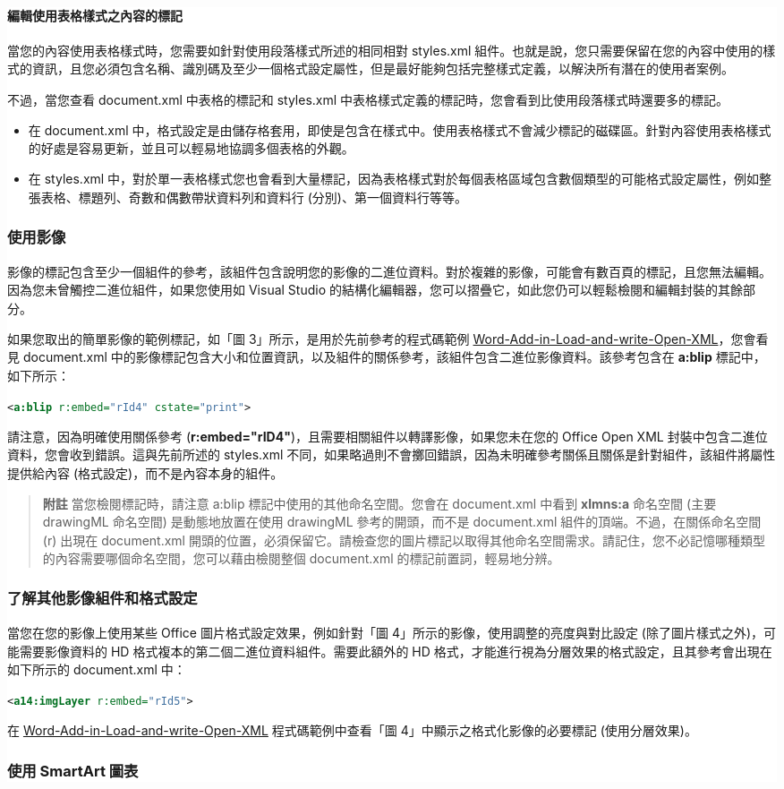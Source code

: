 
#### <a name="editing-the-markup-for-content-using-table-styles"></a>編輯使用表格樣式之內容的標記


當您的內容使用表格樣式時，您需要如針對使用段落樣式所述的相同相對 styles.xml 組件。也就是說，您只需要保留在您的內容中使用的樣式的資訊，且您必須包含名稱、識別碼及至少一個格式設定屬性，但是最好能夠包括完整樣式定義，以解決所有潛在的使用者案例。

不過，當您查看 document.xml 中表格的標記和 styles.xml 中表格樣式定義的標記時，您會看到比使用段落樣式時還要多的標記。


- 在 document.xml 中，格式設定是由儲存格套用，即使是包含在樣式中。使用表格樣式不會減少標記的磁碟區。針對內容使用表格樣式的好處是容易更新，並且可以輕易地協調多個表格的外觀。
    
- 在 styles.xml 中，對於單一表格樣式您也會看到大量標記，因為表格樣式對於每個表格區域包含數個類型的可能格式設定屬性，例如整張表格、標題列、奇數和偶數帶狀資料列和資料行 (分別)、第一個資料行等等。 
    

### <a name="working-with-images"></a>使用影像


影像的標記包含至少一個組件的參考，該組件包含說明您的影像的二進位資料。對於複雜的影像，可能會有數百頁的標記，且您無法編輯。因為您未曾觸控二進位組件，如果您使用如 Visual Studio 的結構化編輯器，您可以摺疊它，如此您仍可以輕鬆檢閱和編輯封裝的其餘部分。

如果您取出的簡單影像的範例標記，如「圖 3」所示，是用於先前參考的程式碼範例 [Word-Add-in-Load-and-write-Open-XML](https://github.com/OfficeDev/Word-Add-in-Load-and-write-Open-XML)，您會看見 document.xml 中的影像標記包含大小和位置資訊，以及組件的關係參考，該組件包含二進位影像資料。該參考包含在 **a:blip** 標記中，如下所示：




```XML
<a:blip r:embed="rId4" cstate="print">
```

請注意，因為明確使用關係參考 (**r:embed="rID4"**)，且需要相關組件以轉譯影像，如果您未在您的 Office Open XML 封裝中包含二進位資料，您會收到錯誤。這與先前所述的 styles.xml 不同，如果略過則不會擲回錯誤，因為未明確參考關係且關係是針對組件，該組件將屬性提供給內容 (格式設定)，而不是內容本身的組件。


 >**附註**  當您檢閱標記時，請注意 a:blip 標記中使用的其他命名空間。您會在 document.xml 中看到 **xlmns:a** 命名空間 (主要 drawingML 命名空間) 是動態地放置在使用 drawingML 參考的開頭，而不是 document.xml 組件的頂端。不過，在關係命名空間 (r) 出現在 document.xml 開頭的位置，必須保留它。請檢查您的圖片標記以取得其他命名空間需求。請記住，您不必記憶哪種類型的內容需要哪個命名空間，您可以藉由檢閱整個 document.xml 的標記前置詞，輕易地分辨。


### <a name="understanding-additional-image-parts-and-formatting"></a>了解其他影像組件和格式設定


當您在您的影像上使用某些 Office 圖片格式設定效果，例如針對「圖 4」所示的影像，使用調整的亮度與對比設定 (除了圖片樣式之外)，可能需要影像資料的 HD 格式複本的第二個二進位資料組件。需要此額外的 HD 格式，才能進行視為分層效果的格式設定，且其參考會出現在如下所示的 document.xml 中：


```XML
<a14:imgLayer r:embed="rId5">
```

在 [Word-Add-in-Load-and-write-Open-XML](https://github.com/OfficeDev/Word-Add-in-Load-and-write-Open-XML) 程式碼範例中查看「圖 4」中顯示之格式化影像的必要標記 (使用分層效果)。


### <a name="working-with-smartart-diagrams"></a>使用 SmartArt 圖表
